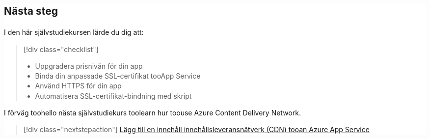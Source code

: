 ## <a name="next-steps"></a>Nästa steg

I den här självstudiekursen lärde du dig att:

> [!div class="checklist"]
> * Uppgradera prisnivån för din app
> * Binda din anpassade SSL-certifikat tooApp Service
> * Använd HTTPS för din app
> * Automatisera SSL-certifikat-bindning med skript

I förväg toohello nästa självstudiekurs toolearn hur toouse Azure Content Delivery Network.

> [!div class="nextstepaction"]
> [Lägg till en innehåll innehållsleveransnätverk (CDN) tooan Azure App Service](app-service-web-tutorial-content-delivery-network.md)
